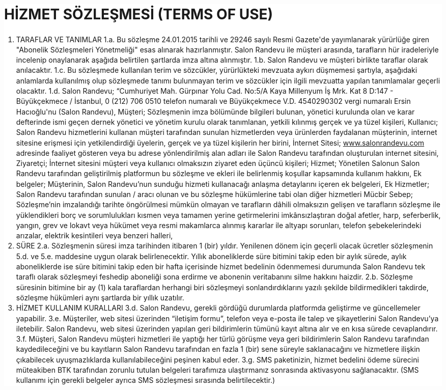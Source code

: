 # HİZMET SÖZLEŞMESİ (TERMS OF USE)
1. TARAFLAR VE TANIMLAR
1.a. Bu sözleşme 24.01.2015 tarihli ve 29246 sayılı Resmi Gazete'de yayımlanarak yürürlüğe giren "Abonelik Sözleşmeleri Yönetmeliği" esas alınarak
hazırlanmıştır. Salon Randevu ile müşteri arasında, tarafların hür iradeleriyle incelenip onaylanarak aşağıda belirtilen şartlarda imza altına alınmıştır.
1.b. Salon Randevu ve müşteri birlikte taraflar olarak anılacaktır.
1.c. Bu sözleşmede kullanılan terim ve sözcükler, yürürlükteki mevzuata aykırı düşmemesi şartıyla, aşağıdaki anlamlarda kullanılmış olup sözleşmede
tanımı bulunmayan terim ve sözcükler için ilgili mevzuatta yapılan tanımlamalar geçerli olacaktır.
1.d. Salon Randevu; “Cumhuriyet Mah. Gürpınar Yolu Cad. No:5/A Kaya Millenyum İş Mrk. Kat 8 D:147 - Büyükçekmece / İstanbul, 0 (212) 706 0510 telefon numaralı
ve Büyükçekmece V.D. 4540290302 vergi numaralı Ersin Hacıoğlu'nu (Salon Randevu),
Müşteri; Sözleşmenin imza bölümünde bilgileri bulunan, yönetici kurulunda olan ve karar defterinde ismi geçen dernek yönetici ve yönetim kurulu
olarak tanımlanan, yetkili kılınmış gerçek ve ya tüzel kişileri,
Kullanıcı; Salon Randevu hizmetlerini kullanan müşteri tarafından sunulan hizmetlerden veya ürünlerden faydalanan müşterinin, internet sitesine
erişmesi için yetkilendirdiği üyelerin, gerçek ve ya tüzel kişilerin her birini,
İnternet Sitesi; www.salonrandevu.com adresinde faaliyet gösteren veya bu adrese yönlendirilmiş alan adları ile Salon Randevu tarafından oluşturulan
internet sitesini,
Ziyaretçi; İnternet sitesini müşteri veya kullanıcı olmaksızın ziyaret eden üçüncü kişileri;
Hizmet; Yönetilen Salonun Salon Randevu tarafından geliştirilmiş platformun bu sözleşme ve ekleri ile belirlenmiş koşullar kapsamında kullanım
hakkını,
Ek belgeler; Müşterinin, Salon Randevu’nun sunduğu hizmeti kullanacağı anlaşma detaylarını içeren ek belgeleri,
Ek Hizmetler; Salon Randevu tarafından sunulan / aracı olunan ve bu sözleşme hükümlerine tabi olan diğer hizmetleri
Mücbir Sebep; Sözleşme’nin imzalandığı tarihte öngörülmesi mümkün olmayan ve tarafların dâhili olmaksızın gelişen ve tarafların sözleşme ile
yüklendikleri borç ve sorumlulukları kısmen veya tamamen yerine getirmelerini imkânsızlaştıran doğal afetler, harp, seferberlik, yangın, grev ve lokavt
veya hükümet veya resmi makamlarca alınmış kararlar ile altyapı sorunları, telefon şebekelerindeki arızalar, elektrik kesintileri veya benzeri halleri,
2. SÜRE
2.a. Sözleşmenin süresi imza tarihinden itibaren 1 (bir) yıldır. Yenilenen dönem için geçerli olacak ücretler sözleşmenin 5.d. ve 5.e. maddesine uygun
olarak belirlenecektir. Yıllık aboneliklerde süre bitimini takip eden bir aylık sürede, aylık aboneliklerde ise süre bitimini takip eden bir hafta içerisinde
hizmet bedelinin ödenmemesi durumunda Salon Randevu tek taraflı olarak sözleşmeyi feshedip aboneliği sona erdirme ve abonenin veritabanını silme
hakkını haizdir.
2.b. Sözleşme süresinin bitimine bir ay (1) kala taraflardan herhangi biri sözleşmeyi sonlandırdıklarını yazılı şekilde bildirmedikleri takdirde, sözleşme
hükümleri aynı şartlarda bir yıllık uzatılır.
3. HİZMET KULLANIM KURALLARI
3.d. Salon Randevu, gerekli gördüğü durumlarda platformda geliştirme ve güncellemeler yapabilir.
3.e. Müşteriler, web sitesi üzerinden “iletişim formu”, telefon veya e-posta
ile talep ve şikayetlerini Salon Randevu’ya iletebilir. Salon Randevu, web sitesi üzerinden yapılan geri bildirimlerin tümünü kayıt altına alır ve en kısa
sürede cevaplandırır.
3.f. Müşteri, Salon Randevu müşteri hizmetleri ile yaptığı her türlü görüşme veya geri bildirimlerin Salon Randevu tarafından kaydedileceğini ve bu
kayıtların Salon Randevu tarafından en fazla 1 (bir) sene süreyle saklanacağını ve hizmetlere ilişkin çıkabilecek uyuşmazlıklarda kullanılabileceğini
peşinen kabul eder.
3.g. SMS paketinizin, hizmet bedelini ödeme sürecini müteakiben BTK tarafından zorunlu tutulan belgeleri tarafımıza ulaştırmanız sonrasında
aktivasyonu sağlanacaktır. (SMS kullanımı için gerekli belgeler ayrıca SMS sözleşmesi sırasında belirtilecektir.)